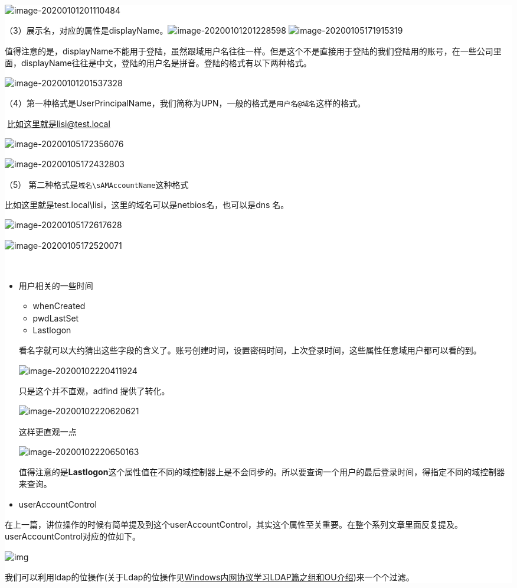 ![image-20200101201110484](https://p3.ssl.qhimg.com/t01f453345c0ad7081d.png)

（3）展示名，对应的属性是displayName。![image-20200101201228598](https://p5.ssl.qhimg.com/t01ea42cdbe36e24d86.png)		![image-20200105171915319](https://p3.ssl.qhimg.com/t01d7a7f559f834fe2e.png)

值得注意的是，displayName不能用于登陆，虽然跟域用户名往往一样。但是这个不是直接用于登陆的我们登陆用的账号，在一些公司里面，displayName往往是中文，登陆的用户名是拼音。登陆的格式有以下两种格式。

![image-20200101201537328](https://p0.ssl.qhimg.com/t0188d6994cbdbc4240.png)

（4）第一种格式是UserPrincipalName，我们简称为UPN，一般的格式是`用户名@域名`这样的格式。

​         比如这里就是lisi@test.local

![image-20200105172356076](https://p0.ssl.qhimg.com/t01e2811e15d3228c71.png)

![image-20200105172432803](https://p3.ssl.qhimg.com/t01b73488011e5e86a7.png)

   （5） 第二种格式是`域名\sAMAccountName`这种格式

比如这里就是test.local\lisi，这里的域名可以是netbios名，也可以是dns 名。

![image-20200105172617628](https://p2.ssl.qhimg.com/t01595f47ef69ceef69.png)

![image-20200105172520071](https://p5.ssl.qhimg.com/t011ca5405da92980fc.png)

​		

- 用户相关的一些时间

  - whenCreated
  - pwdLastSet
  - Lastlogon

  看名字就可以大约猜出这些字段的含义了。账号创建时间，设置密码时间，上次登录时间，这些属性任意域用户都可以看的到。

  ![image-20200102220411924](https://p3.ssl.qhimg.com/t01e4f40a06b74baebe.png)

  只是这个并不直观，adfind 提供了转化。

  ![image-20200102220620621](https://p4.ssl.qhimg.com/t01191e56d60c6d910b.png)

  这样更直观一点

  ![image-20200102220650163](https://p3.ssl.qhimg.com/t01f824a499187bbbd1.png)

  值得注意的是**Lastlogon**这个属性值在不同的域控制器上是不会同步的。所以要查询一个用户的最后登录时间，得指定不同的域控制器来查询。

- userAccountControl

在上一篇，讲位操作的时候有简单提及到这个userAccountControl，其实这个属性至关重要。在整个系列文章里面反复提及。userAccountControl对应的位如下。

![img](https://p2.ssl.qhimg.com/t014df9519f018df4a7.png)

我们可以利用ldap的位操作(关于Ldap的位操作见[Windows内网协议学习LDAP篇之组和OU介绍](https://www.anquanke.com/post/id/195737))来一个个过滤。
